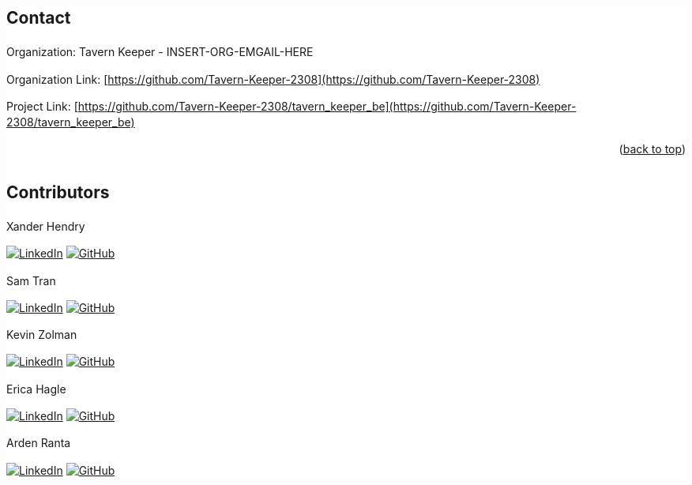 


## Contact

Organization: Tavern Keeper - INSERT-ORG-EMGAIL-HERE

Organization Link: [https://github.com/Tavern-Keeper-2308](https://github.com/Tavern-Keeper-2308)

Project Link: [https://github.com/Tavern-Keeper-2308/tavern_keeper_be](https://github.com/Tavern-Keeper-2308/tavern_keeper_be)

<p align="right">(<a href="#readme-top">back to top</a>)</p>



## Contributors

Xander Hendry 

[![LinkedIn][linkedin-shield]][linkedin-url-zh]
[![GitHub][github-shield-zh]][github-url-zh]


Sam Tran 

[![LinkedIn][linkedin-shield]][linkedin-url-st]
[![GitHub][github-shield-st]][github-url-st]


Kevin Zolman 

[![LinkedIn][linkedin-shield]][linkedin-url-kz]
[![GitHub][github-shield-kz]][github-url-kz]


Erica Hagle 

[![LinkedIn][linkedin-shield]][linkedin-url-eh] 
[![GitHub][github-shield-eh]][github-url-eh]


Arden Ranta 

[![LinkedIn][linkedin-shield]][linkedin-url-ar] 
[![GitHub][github-shield-ar]][github-url-ar]






[contributors-shield]: https://img.shields.io/github/contributors/Tavern-Keeper-2308/tavern_keeper_be.svg?style=for-the-badge
[contributors-url]: https://github.com/Tavern-Keeper-2308/tavern_keeper_be/graphs/contributors
[forks-shield]: https://img.shields.io/github/forks/Tavern-Keeper-2308/tavern_keeper_be.svg?style=for-the-badge
[forks-url]: https://github.com/Tavern-Keeper-2308/tavern_keeper_be/network/members
[stars-shield]: https://img.shields.io/github/stars/Tavern-Keeper-2308/tavern_keeper_be.svg?style=for-the-badge
[stars-url]: https://github.com/Tavern-Keeper-2308/tavern_keeper_be/stargazers
[issues-shield]: https://img.shields.io/github/issues/Tavern-Keeper-2308/tavern_keeper_be.svg?style=for-the-badge
[issues-url]: https://github.com/Tavern-Keeper-2308/tavern_keeper_be/issues
[license-shield]: https://img.shields.io/github/license/Tavern-Keeper-2308/tavern_keeper_be.svg?style=for-the-badge
[license-url]: https://github.com/Tavern-Keeper-2308/tavern_keeper_be/blob/master/LICENSE.txt
[product-screenshot]: images/screenshot.png


[Rails-shield]: https://img.shields.io/badge/Ruby%20on%20Rails-CC0000?style=for-the-badge&logo=ruby-on-rails&logoColor=white
[Rails-url]: https://rubyonrails.org/

[GraphQL-shield]: https://img.shields.io/badge/GraphQL-E10098?style=for-the-badge&logo=GraphQL&logoColor=white
[GraphQL-url]: https://graphql.org/

[PostgreSQL-shield]: https://img.shields.io/badge/PostgreSQL-336791?style=for-the-badge&logo=postgresql&logoColor=white
[PostgreSQL-url]: https://www.postgresql.org/

[HTML-shield]: https://img.shields.io/badge/HTML5-E34F26?style=for-the-badge&logo=html5&logoColor=white
[HTML-url]: https://developer.mozilla.org/en-US/docs/Web/HTML

[JavaScript-shield]: https://img.shields.io/badge/JavaScript-F7DF1E?style=for-the-badge&logo=javascript&logoColor=black
[JavaScript-url]: https://developer.mozilla.org/en-US/docs/Web/JavaScript

[Bootstrap.com]: https://img.shields.io/badge/Bootstrap-563D7C?style=for-the-badge&logo=bootstrap&logoColor=white
[Bootstrap-url]: https://getbootstrap.com


[gem-debug]: https://img.shields.io/badge/debug-1.9.1-brightgreen?style=flat-square
[gem-debug-url]: https://rubygems.org/gems/debug

[gem-rspec-rails]: https://img.shields.io/badge/rspec--rails-6.1.0-green?style=flat-square
[gem-rspec-rails-url]: https://github.com/rspec/rspec-rails

[gem-simplecov]: https://img.shields.io/badge/simplecov-0.22.0-yellow?style=flat-square
[gem-simplecov-url]: https://github.com/simplecov-ruby/simplecov

[gem-factory_bot_rails]: https://img.shields.io/badge/factory_bot_rails-6.4.0-success?style=flat-square
[gem-factory_bot_rails-url]: https://github.com/thoughtbot/factory_bot_rails

[gem-faker]: https://img.shields.io/badge/faker-3.2.2-red?style=flat-square
[gem-faker-url]: https://github.com/faker-ruby/faker

[gem-pry]: https://img.shields.io/badge/pry-0.14.2-yellow?style=flat-square
[gem-pry-url]: https://github.com/pry/pry

[gem-shoulda-matchers]: https://img.shields.io/badge/shoulda--matchers-6.0.0-orange?style=flat-square
[gem-shoulda-matchers-url]: https://github.com/thoughtbot/shoulda-matchers

[gem-faraday]: https://img.shields.io/badge/faraday-2.8.1-yellowgreen?style=flat-square
[gem-faraday-url]: https://github.com/lostisland/faraday

[gem-figaro]: https://img.shields.io/badge/figaro-1.2.0-critical?style=flat-square
[gem-figaro-url]: https://github.com/laserlemon/figaro


[gem-jsonapi-serializer]: https://img.shields.io/badge/jsonapi--serializer-2.2.0-blue?style=flat-square
[gem-jsonapi-serializer-url]: https://github.com/jsonapi-serializer/jsonapi-serializer
[gem-capybara]: https://img.shields.io/badge/capybara-3.39.2-brightgreen?style=flat-square
[gem-capybara-url]: https://github.com/teamcapybara/capybara
[gem-webmock]: https://img.shields.io/badge/webmock-3.19.1-yellowgreen?style=flat-square
[gem-webmock-url]: https://github.com/bblimke/webmock
[gem-vcr]: https://img.shields.io/badge/vcr-6.2.0-orange?style=flat-square
[gem-vcr-url]: https://github.com/vcr/vcr
[github-shield-zh]: https://img.shields.io/badge/GitHub-XanderHendry-success?style=for-the-badge&logo=github
[github-url-zh]: https://github.com/xanderhendry
[github-shield-st]: https://img.shields.io/badge/GitHub-Sykogst-success?style=for-the-badge&logo=github
[github-url-st]: https://github.com/Sykogst
[github-shield-kz]: https://img.shields.io/badge/GitHub-zkevkev-success?style=for-the-badge&logo=github
[github-url-kz]: https://github.com/zkevkev
[github-shield-eh]: https://img.shields.io/badge/GitHub-ericahagle-success?style=for-the-badge&logo=github
[github-url-eh]: https://github.com/ericahagle
[github-shield-ar]: https://img.shields.io/badge/GitHub-tenthwalker-success?style=for-the-badge&logo=github
[github-url-ar]: https://github.com/tenthwalker
[linkedin-shield]: https://img.shields.io/badge/-LinkedIn-black.svg?style=for-the-badge&logo=linkedin&colorB=555
[linkedin-url-st]: https://www.linkedin.com/in/sam-t-tran
[linkedin-url-kz]: https://www.linkedin.com/in/kevin-zolman
[linkedin-url-zh]: https://www.linkedin.com/in/xander-hendry-70b804289
[linkedin-url-eh]: https://www.linkedin.com/in/ericahagle
[linkedin-url-ar]: https://www.linkedin.com/in/arden-ranta/